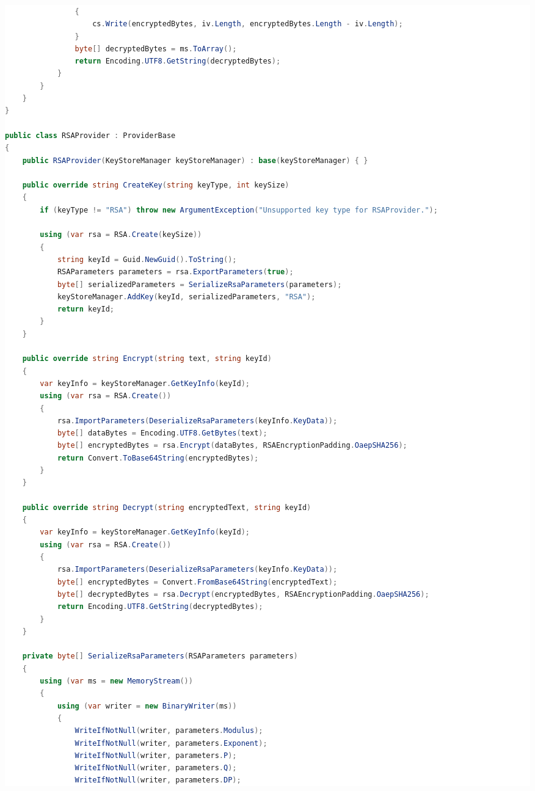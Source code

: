 ```csharp
                {
                    cs.Write(encryptedBytes, iv.Length, encryptedBytes.Length - iv.Length);
                }
                byte[] decryptedBytes = ms.ToArray();
                return Encoding.UTF8.GetString(decryptedBytes);
            }
        }
    }
}

public class RSAProvider : ProviderBase
{
    public RSAProvider(KeyStoreManager keyStoreManager) : base(keyStoreManager) { }

    public override string CreateKey(string keyType, int keySize)
    {
        if (keyType != "RSA") throw new ArgumentException("Unsupported key type for RSAProvider.");

        using (var rsa = RSA.Create(keySize))
        {
            string keyId = Guid.NewGuid().ToString();
            RSAParameters parameters = rsa.ExportParameters(true);
            byte[] serializedParameters = SerializeRsaParameters(parameters);
            keyStoreManager.AddKey(keyId, serializedParameters, "RSA");
            return keyId;
        }
    }

    public override string Encrypt(string text, string keyId)
    {
        var keyInfo = keyStoreManager.GetKeyInfo(keyId);
        using (var rsa = RSA.Create())
        {
            rsa.ImportParameters(DeserializeRsaParameters(keyInfo.KeyData));
            byte[] dataBytes = Encoding.UTF8.GetBytes(text);
            byte[] encryptedBytes = rsa.Encrypt(dataBytes, RSAEncryptionPadding.OaepSHA256);
            return Convert.ToBase64String(encryptedBytes);
        }
    }

    public override string Decrypt(string encryptedText, string keyId)
    {
        var keyInfo = keyStoreManager.GetKeyInfo(keyId);
        using (var rsa = RSA.Create())
        {
            rsa.ImportParameters(DeserializeRsaParameters(keyInfo.KeyData));
            byte[] encryptedBytes = Convert.FromBase64String(encryptedText);
            byte[] decryptedBytes = rsa.Decrypt(encryptedBytes, RSAEncryptionPadding.OaepSHA256);
            return Encoding.UTF8.GetString(decryptedBytes);
        }
    }

    private byte[] SerializeRsaParameters(RSAParameters parameters)
    {
        using (var ms = new MemoryStream())
        {
            using (var writer = new BinaryWriter(ms))
            {
                WriteIfNotNull(writer, parameters.Modulus);
                WriteIfNotNull(writer, parameters.Exponent);
                WriteIfNotNull(writer, parameters.P);
                WriteIfNotNull(writer, parameters.Q);
                WriteIfNotNull(writer, parameters.DP);
```